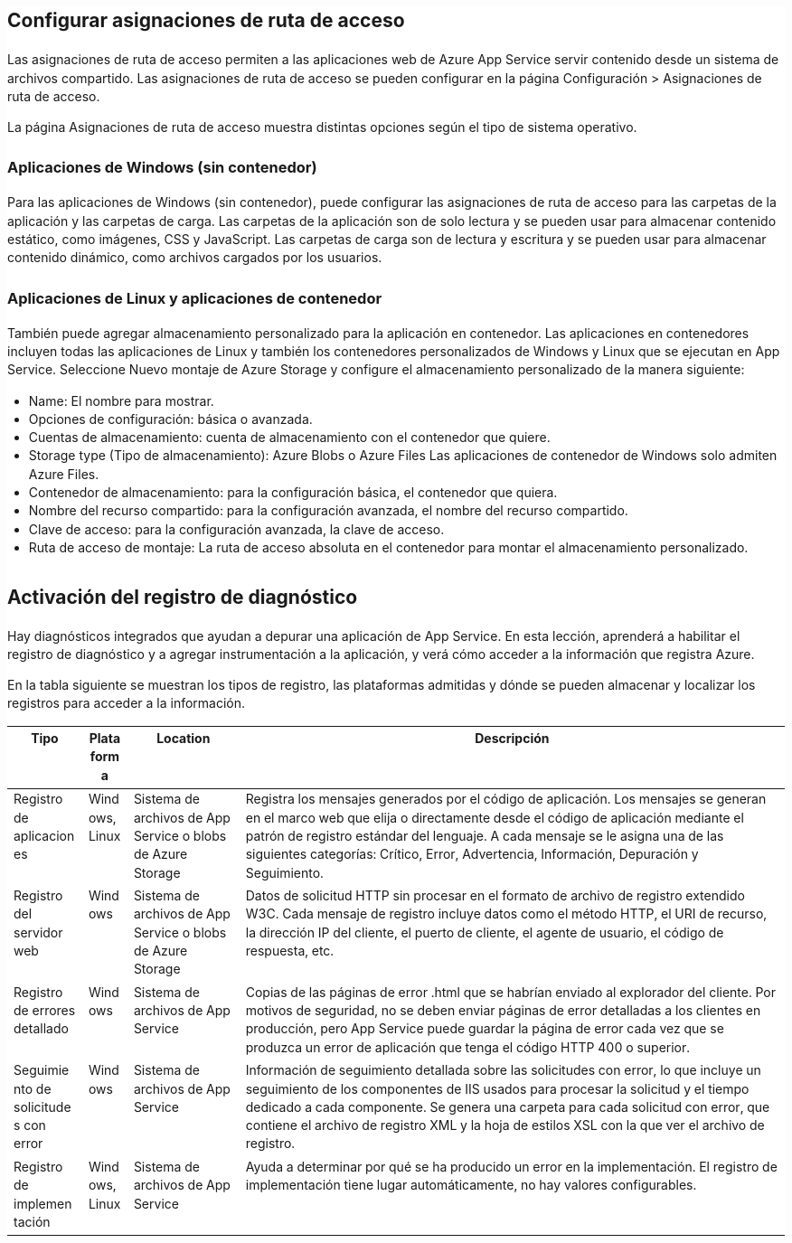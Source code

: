 ## Configurar asignaciones de ruta de acceso

Las asignaciones de ruta de acceso permiten a las aplicaciones web de Azure App Service servir contenido desde un sistema de archivos compartido. Las asignaciones de ruta de acceso se pueden configurar en la página Configuración > Asignaciones de ruta de acceso.


La página Asignaciones de ruta de acceso muestra distintas opciones según el tipo de sistema operativo.

### Aplicaciones de Windows (sin contenedor)

Para las aplicaciones de Windows (sin contenedor), puede configurar las asignaciones de ruta de acceso para las carpetas de la aplicación y las carpetas de carga. Las carpetas de la aplicación son de solo lectura y se pueden usar para almacenar contenido estático, como imágenes, CSS y JavaScript. Las carpetas de carga son de lectura y escritura y se pueden usar para almacenar contenido dinámico, como archivos cargados por los usuarios.

### Aplicaciones de Linux y aplicaciones de contenedor

También puede agregar almacenamiento personalizado para la aplicación en contenedor. Las aplicaciones en contenedores incluyen todas las aplicaciones de Linux y también los contenedores personalizados de Windows y Linux que se ejecutan en App Service. Seleccione Nuevo montaje de Azure Storage y configure el almacenamiento personalizado de la manera siguiente:

* Name: El nombre para mostrar.
* Opciones de configuración: básica o avanzada.
* Cuentas de almacenamiento: cuenta de almacenamiento con el contenedor que quiere.
* Storage type (Tipo de almacenamiento): Azure Blobs o Azure Files Las aplicaciones de contenedor de Windows solo admiten Azure Files.
* Contenedor de almacenamiento: para la configuración básica, el contenedor que quiera.
* Nombre del recurso compartido: para la configuración avanzada, el nombre del recurso compartido.
* Clave de acceso: para la configuración avanzada, la clave de acceso.
* Ruta de acceso de montaje: La ruta de acceso absoluta en el contenedor para montar el almacenamiento personalizado.

## Activación del registro de diagnóstico

Hay diagnósticos integrados que ayudan a depurar una aplicación de App Service. En esta lección, aprenderá a habilitar el registro de diagnóstico y a agregar instrumentación a la aplicación, y verá cómo acceder a la información que registra Azure.

En la tabla siguiente se muestran los tipos de registro, las plataformas admitidas y dónde se pueden almacenar y localizar los registros para acceder a la información.

| Tipo | Plataforma | Location | Descripción |
| ---- | ---------- | -------- | ----------- |
| Registro de aplicaciones | Windows, Linux | Sistema de archivos de App Service o blobs de Azure Storage | Registra los mensajes generados por el código de aplicación. Los mensajes se generan en el marco web que elija o directamente desde el código de aplicación mediante el patrón de registro estándar del lenguaje. A cada mensaje se le asigna una de las siguientes categorías: Crítico, Error, Advertencia, Información, Depuración y Seguimiento. |
| Registro del servidor web | Windows | Sistema de archivos de App Service o blobs de Azure Storage | Datos de solicitud HTTP sin procesar en el formato de archivo de registro extendido W3C. Cada mensaje de registro incluye datos como el método HTTP, el URI de recurso, la dirección IP del cliente, el puerto de cliente, el agente de usuario, el código de respuesta, etc. |
| Registro de errores detallado | Windows | Sistema de archivos de App Service | Copias de las páginas de error .html que se habrían enviado al explorador del cliente. Por motivos de seguridad, no se deben enviar páginas de error detalladas a los clientes en producción, pero App Service puede guardar la página de error cada vez que se produzca un error de aplicación que tenga el código HTTP 400 o superior. |
| Seguimiento de solicitudes con error | Windows | Sistema de archivos de App Service | Información de seguimiento detallada sobre las solicitudes con error, lo que incluye un seguimiento de los componentes de IIS usados para procesar la solicitud y el tiempo dedicado a cada componente. Se genera una carpeta para cada solicitud con error, que contiene el archivo de registro XML y la hoja de estilos XSL con la que ver el archivo de registro. |
| Registro de implementación | Windows, Linux | Sistema de archivos de App Service | Ayuda a determinar por qué se ha producido un error en la implementación. El registro de implementación tiene lugar automáticamente, no hay valores configurables. |
